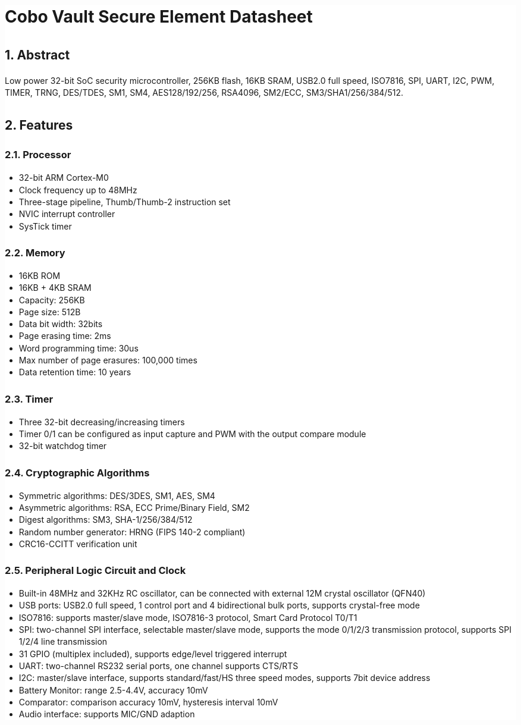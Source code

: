 # Cobo Vault Secure Element Datasheet

## 1. Abstract

Low power 32-bit SoC security microcontroller, 256KB flash, 16KB SRAM, USB2.0 full speed, ISO7816, SPI, UART, I2C, PWM, TIMER, TRNG, DES/TDES, SM1, SM4, AES128/192/256, RSA4096, SM2/ECC, SM3/SHA1/256/384/512.

## 2. Features

### 2.1. Processor

- 32-bit ARM Cortex-M0
- Clock frequency up to 48MHz
- Three-stage pipeline, Thumb/Thumb-2 instruction set
- NVIC interrupt controller
- SysTick timer

### 2.2. Memory

- 16KB ROM
- 16KB + 4KB SRAM
- Capacity: 256KB
- Page size: 512B
- Data bit width: 32bits
- Page erasing time: 2ms
- Word programming time: 30us
- Max number of page erasures: 100,000 times
- Data retention time: 10 years

### 2.3. Timer

- Three 32-bit decreasing/increasing timers
- Timer 0/1 can be configured as input capture and PWM with the output compare module
- 32-bit watchdog timer

### 2.4. Cryptographic Algorithms

- Symmetric algorithms: DES/3DES, SM1, AES, SM4
- Asymmetric algorithms: RSA, ECC Prime/Binary Field, SM2
- Digest algorithms: SM3, SHA-1/256/384/512
- Random number generator: HRNG (FIPS 140-2 compliant)
- CRC16-CCITT verification unit

### 2.5. Peripheral Logic Circuit and Clock

- Built-in 48MHz and 32KHz RC oscillator, can be connected with external 12M crystal oscillator (QFN40)
- USB ports: USB2.0 full speed, 1 control port and 4 bidirectional bulk ports, supports crystal-free mode
- ISO7816: supports master/slave mode, ISO7816-3 protocol, Smart Card Protocol T0/T1
- SPI: two-channel SPI interface, selectable master/slave mode, supports the mode 0/1/2/3 transmission protocol, supports SPI 1/2/4 line transmission
- 31 GPIO (multiplex included), supports edge/level triggered interrupt
- UART: two-channel RS232 serial ports, one channel supports CTS/RTS
- I2C: master/slave interface, supports standard/fast/HS three speed modes, supports 7bit device address
- Battery Monitor: range 2.5-4.4V, accuracy 10mV
- Comparator: comparison accuracy 10mV, hysteresis interval 10mV
- Audio interface: supports MIC/GND adaption
